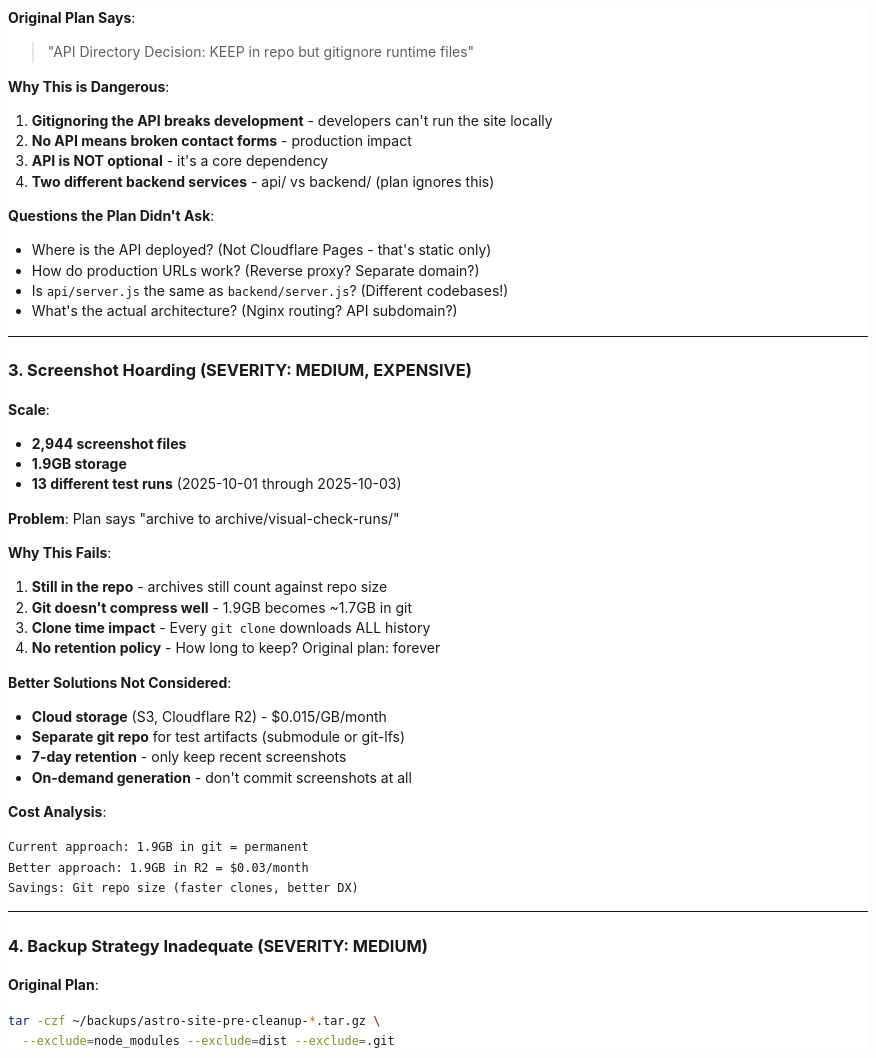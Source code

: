 **Original Plan Says**:
> "API Directory Decision: KEEP in repo but gitignore runtime files"

**Why This is Dangerous**:
1. **Gitignoring the API breaks development** - developers can't run the site locally
2. **No API means broken contact forms** - production impact
3. **API is NOT optional** - it's a core dependency
4. **Two different backend services** - api/ vs backend/ (plan ignores this)

**Questions the Plan Didn't Ask**:
- Where is the API deployed? (Not Cloudflare Pages - that's static only)
- How do production URLs work? (Reverse proxy? Separate domain?)
- Is `api/server.js` the same as `backend/server.js`? (Different codebases!)
- What's the actual architecture? (Nginx routing? API subdomain?)

---

### 3. **Screenshot Hoarding** (SEVERITY: MEDIUM, EXPENSIVE)

**Scale**:
- **2,944 screenshot files**
- **1.9GB storage**
- **13 different test runs** (2025-10-01 through 2025-10-03)

**Problem**: Plan says "archive to archive/visual-check-runs/"

**Why This Fails**:
1. **Still in the repo** - archives still count against repo size
2. **Git doesn't compress well** - 1.9GB becomes ~1.7GB in git
3. **Clone time impact** - Every `git clone` downloads ALL history
4. **No retention policy** - How long to keep? Original plan: forever

**Better Solutions Not Considered**:
- **Cloud storage** (S3, Cloudflare R2) - $0.015/GB/month
- **Separate git repo** for test artifacts (submodule or git-lfs)
- **7-day retention** - only keep recent screenshots
- **On-demand generation** - don't commit screenshots at all

**Cost Analysis**:
```
Current approach: 1.9GB in git = permanent
Better approach: 1.9GB in R2 = $0.03/month
Savings: Git repo size (faster clones, better DX)
```

---

### 4. **Backup Strategy Inadequate** (SEVERITY: MEDIUM)

**Original Plan**:
```bash
tar -czf ~/backups/astro-site-pre-cleanup-*.tar.gz \
  --exclude=node_modules --exclude=dist --exclude=.git
```
